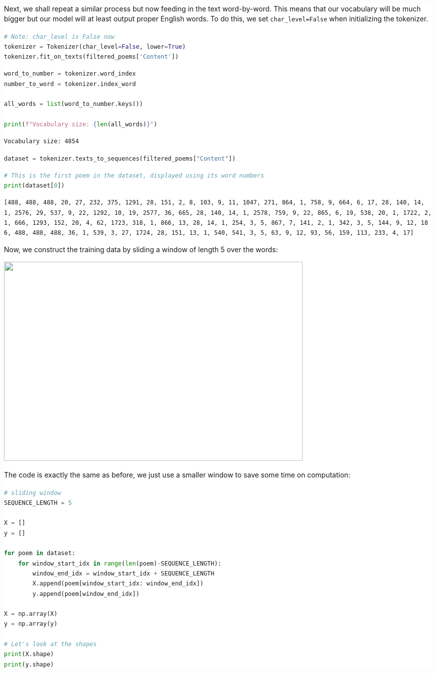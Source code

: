 Next, we shall repeat a similar process but now feeding in the text word-by-word. This means that our vocabulary will be much bigger but our model will at least output proper English words. To do this, we set `char_level=False` when initializing the tokenizer.


```python
# Note: char_level is False now
tokenizer = Tokenizer(char_level=False, lower=True) 
tokenizer.fit_on_texts(filtered_poems['Content'])
```


```python
word_to_number = tokenizer.word_index
number_to_word = tokenizer.index_word

all_words = list(word_to_number.keys())

print(f"Vocabulary size: {len(all_words)}")
```

    Vocabulary size: 4854
    


```python
dataset = tokenizer.texts_to_sequences(filtered_poems["Content"])
```


```python
# This is the first poem in the dataset, displayed using its word numbers
print(dataset[0])
```

    [488, 488, 488, 20, 27, 232, 375, 1291, 28, 151, 2, 8, 103, 9, 11, 1047, 271, 864, 1, 758, 9, 664, 6, 17, 28, 140, 14, 1, 2576, 29, 537, 9, 22, 1292, 10, 19, 2577, 36, 665, 28, 140, 14, 1, 2578, 759, 9, 22, 865, 6, 19, 538, 20, 1, 1722, 2, 1, 666, 1293, 152, 20, 4, 62, 1723, 318, 1, 866, 13, 28, 14, 1, 254, 3, 5, 867, 7, 141, 2, 1, 342, 3, 5, 144, 9, 12, 186, 488, 488, 488, 36, 1, 539, 3, 27, 1724, 28, 151, 13, 1, 540, 541, 3, 5, 63, 9, 12, 93, 56, 159, 113, 233, 4, 17]
    

Now, we construct the training data by sliding a window of length 5 over the words:

<img src="http://drive.google.com/uc?export=view&id=14hxGUoapWuZmqlLrRJZ8-oTA2uS5APxI" height=400 width=600></img>

The code is exactly the same as before, we just use a smaller window to save some time on computation:


```python
# sliding window
SEQUENCE_LENGTH = 5

X = []
y = []

for poem in dataset:
    for window_start_idx in range(len(poem)-SEQUENCE_LENGTH):
        window_end_idx = window_start_idx + SEQUENCE_LENGTH
        X.append(poem[window_start_idx: window_end_idx])
        y.append(poem[window_end_idx])

X = np.array(X)
y = np.array(y)

# Let's look at the shapes
print(X.shape)
print(y.shape)
```
